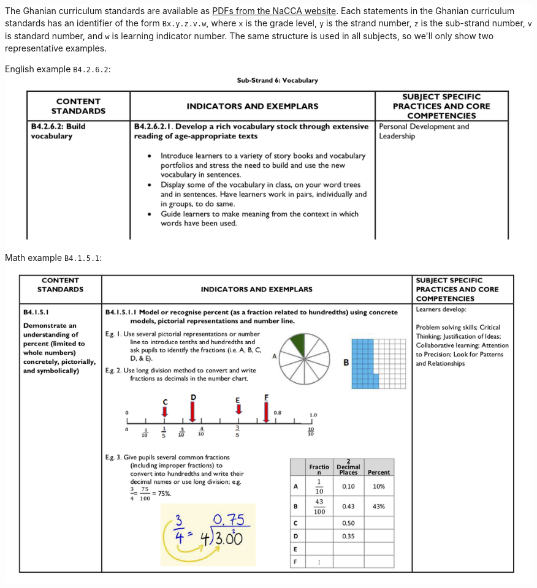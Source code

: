 The Ghanian curriculum standards are available as [PDFs from the NaCCA website](https://nacca.gov.gh/?page_id=9230). 
Each statements in the Ghanian curriculum standards has an identifier of the form `Bx.y.z.v.w`,
where `x` is the grade level,
`y` is the strand number,
`z` is the sub-strand number,
`v` is standard number,
and `w` is learning indicator number.
The same structure is used in all subjects, so we'll only show two representative examples.


English example `B4.2.6.2`:
![](CurriculumSamples/06_Ghana/English_B4.2.6.2_Build_vocabulary.png)

Math example `B4.1.5.1`:
![](CurriculumSamples/06_Ghana/Math_B4.1.5.1_001.png)
